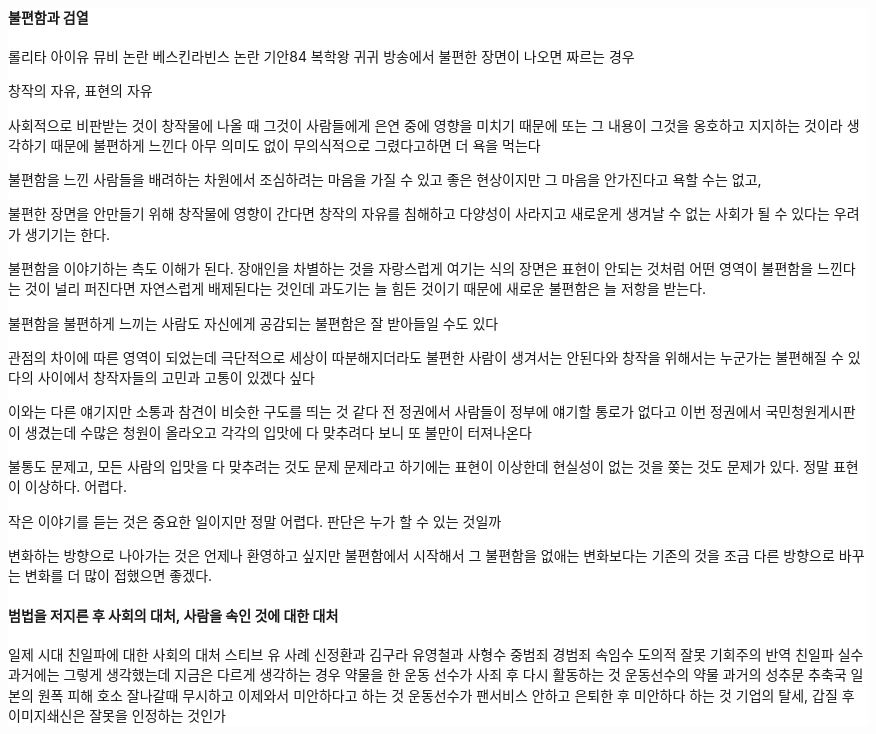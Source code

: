 #### 불편함과 검열
롤리타
아이유 뮤비 논란
베스킨라빈스 논란
기안84 복학왕
귀귀
방송에서 불편한 장면이 나오면 짜르는 경우

창작의 자유, 표현의 자유

사회적으로 비판받는 것이 창작물에 나올 때 그것이 사람들에게 은연 중에 영향을 미치기 때문에
또는 그 내용이 그것을 옹호하고 지지하는 것이라 생각하기 때문에 불편하게 느낀다
아무 의미도 없이 무의식적으로 그렸다고하면 더 욕을 먹는다

불편함을 느낀 사람들을 배려하는 차원에서 조심하려는 마음을 가질 수 있고 좋은 현상이지만 그 마음을 안가진다고 욕할 수는 없고,

불편한 장면을 안만들기 위해 창작물에 영향이 간다면 창작의 자유를 침해하고 다양성이 사라지고 새로운게 생겨날 수 없는 사회가 될 수 있다는 우려가 생기기는 한다.

불편함을 이야기하는 측도 이해가 된다. 장애인을 차별하는 것을 자랑스럽게 여기는 식의 장면은 표현이 안되는 것처럼 어떤 영역이 불편함을 느낀다는 것이 널리 퍼진다면 자연스럽게 배제된다는 것인데 과도기는 늘 힘든 것이기 때문에 새로운 불편함은 늘 저항을 받는다.

불편함을 불편하게 느끼는 사람도 자신에게 공감되는 불편함은 잘 받아들일 수도 있다

관점의 차이에 따른 영역이 되었는데
극단적으로 세상이 따분해지더라도 불편한 사람이 생겨서는 안된다와 창작을 위해서는 누군가는 불편해질 수 있다의 사이에서 창작자들의 고민과 고통이 있겠다 싶다

이와는 다른 얘기지만 소통과 참견이 비슷한 구도를 띄는 것 같다
전 정권에서 사람들이 정부에 얘기할 통로가 없다고 이번 정권에서 국민청원게시판이 생겼는데 수많은 청원이 올라오고 각각의 입맛에 다 맞추려다 보니 또 불만이 터져나온다

불통도 문제고, 모든 사람의 입맛을 다 맞추려는 것도 문제
문제라고 하기에는 표현이 이상한데 현실성이 없는 것을 쫒는 것도 문제가 있다. 정말 표현이 이상하다. 어렵다.

작은 이야기를 듣는 것은 중요한 일이지만 정말 어렵다.
판단은 누가 할 수 있는 것일까

변화하는 방향으로 나아가는 것은 언제나 환영하고 싶지만 불편함에서 시작해서 그 불편함을 없애는 변화보다는 기존의 것을 조금 다른 방향으로 바꾸는 변화를 더 많이 접했으면 좋겠다.

#### 범법을 저지른 후 사회의 대처, 사람을 속인 것에 대한 대처
일제 시대 친일파에 대한 사회의 대처
스티브 유 사례
신정환과 김구라
유영철과 사형수
중범죄
경범죄
속임수
도의적 잘못
기회주의
반역
친일파
실수
과거에는 그렇게 생각했는데 지금은 다르게 생각하는 경우
약물을 한 운동 선수가 사죄 후 다시 활동하는 것
운동선수의 약물
과거의 성추문
추축국
일본의 원폭 피해 호소
잘나갈때 무시하고 이제와서 미안하다고 하는 것
운동선수가 팬서비스 안하고 은퇴한 후 미안하다 하는 것
기업의 탈세, 갑질 후 이미지쇄신은 잘못을 인정하는 것인가
